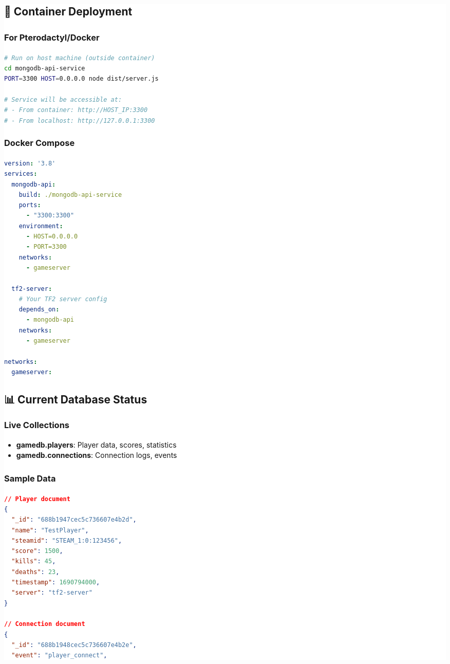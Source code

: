 ## 🐳 **Container Deployment**

### **For Pterodactyl/Docker**
```bash
# Run on host machine (outside container)
cd mongodb-api-service
PORT=3300 HOST=0.0.0.0 node dist/server.js

# Service will be accessible at:
# - From container: http://HOST_IP:3300
# - From localhost: http://127.0.0.1:3300
```

### **Docker Compose**
```yaml
version: '3.8'
services:
  mongodb-api:
    build: ./mongodb-api-service
    ports:
      - "3300:3300"
    environment:
      - HOST=0.0.0.0
      - PORT=3300
    networks:
      - gameserver

  tf2-server:
    # Your TF2 server config
    depends_on:
      - mongodb-api
    networks:
      - gameserver

networks:
  gameserver:
```

## 📊 **Current Database Status**

### **Live Collections**
- **gamedb.players**: Player data, scores, statistics
- **gamedb.connections**: Connection logs, events

### **Sample Data**
```json
// Player document
{
  "_id": "688b1947cec5c736607e4b2d",
  "name": "TestPlayer",
  "steamid": "STEAM_1:0:123456",
  "score": 1500,
  "kills": 45,
  "deaths": 23,
  "timestamp": 1690794000,
  "server": "tf2-server"
}

// Connection document
{
  "_id": "688b1948cec5c736607e4b2e",
  "event": "player_connect",
```